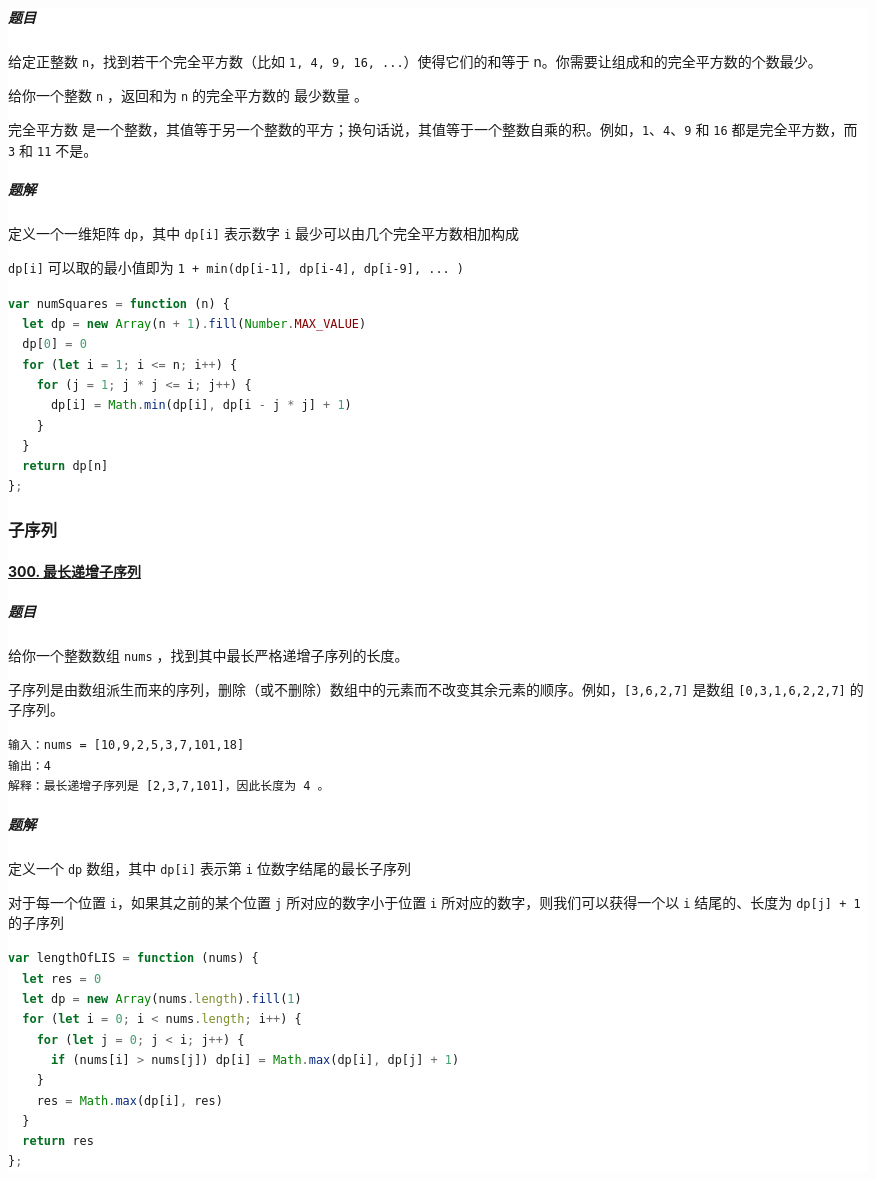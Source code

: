 ##### 题目

给定正整数 `n`，找到若干个完全平方数（比如 `1, 4, 9, 16, ...`）使得它们的和等于 n。你需要让组成和的完全平方数的个数最少。

给你一个整数 `n` ，返回和为 `n` 的完全平方数的 最少数量 。

完全平方数 是一个整数，其值等于另一个整数的平方；换句话说，其值等于一个整数自乘的积。例如，`1`、`4`、`9` 和 `16` 都是完全平方数，而 `3` 和 `11` 不是。

##### 题解

定义一个一维矩阵 `dp`，其中 `dp[i]` 表示数字 `i` 最少可以由几个完全平方数相加构成

`dp[i]` 可以取的最小值即为 `1 + min(dp[i-1], dp[i-4], dp[i-9], ... )`

```js
var numSquares = function (n) {
  let dp = new Array(n + 1).fill(Number.MAX_VALUE)
  dp[0] = 0
  for (let i = 1; i <= n; i++) {
    for (j = 1; j * j <= i; j++) {
      dp[i] = Math.min(dp[i], dp[i - j * j] + 1)
    }
  }
  return dp[n]
};
```

### 子序列

#### [300. 最长递增子序列](https://leetcode-cn.com/problems/longest-increasing-subsequence/)

##### 题目

给你一个整数数组 `nums` ，找到其中最长严格递增子序列的长度。

子序列是由数组派生而来的序列，删除（或不删除）数组中的元素而不改变其余元素的顺序。例如，`[3,6,2,7]` 是数组 `[0,3,1,6,2,2,7]` 的子序列。

```
输入：nums = [10,9,2,5,3,7,101,18]
输出：4
解释：最长递增子序列是 [2,3,7,101]，因此长度为 4 。
```

##### 题解

定义一个 `dp` 数组，其中 `dp[i]` 表示第 `i` 位数字结尾的最长子序列

对于每一个位置 `i`，如果其之前的某个位置 `j` 所对应的数字小于位置 `i` 所对应的数字，则我们可以获得一个以 `i` 结尾的、长度为 `dp[j] + 1` 的子序列

```js
var lengthOfLIS = function (nums) {
  let res = 0
  let dp = new Array(nums.length).fill(1)
  for (let i = 0; i < nums.length; i++) {
    for (let j = 0; j < i; j++) {
      if (nums[i] > nums[j]) dp[i] = Math.max(dp[i], dp[j] + 1)
    }
    res = Math.max(dp[i], res)
  }
  return res
};
```
